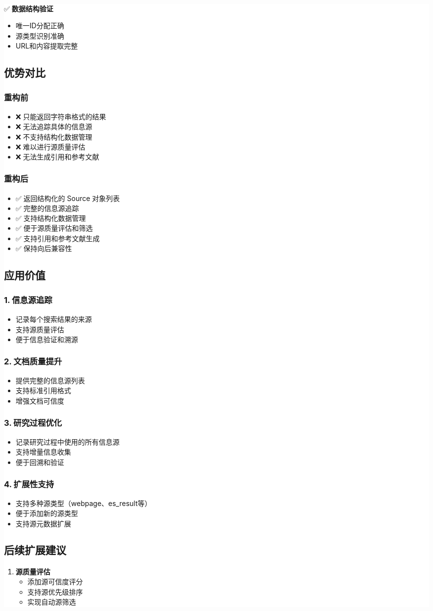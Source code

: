 ✅ **数据结构验证**
- 唯一ID分配正确
- 源类型识别准确
- URL和内容提取完整

## 优势对比

### 重构前
- ❌ 只能返回字符串格式的结果
- ❌ 无法追踪具体的信息源
- ❌ 不支持结构化数据管理
- ❌ 难以进行源质量评估
- ❌ 无法生成引用和参考文献

### 重构后
- ✅ 返回结构化的 Source 对象列表
- ✅ 完整的信息源追踪
- ✅ 支持结构化数据管理
- ✅ 便于源质量评估和筛选
- ✅ 支持引用和参考文献生成
- ✅ 保持向后兼容性

## 应用价值

### 1. 信息源追踪
- 记录每个搜索结果的来源
- 支持源质量评估
- 便于信息验证和溯源

### 2. 文档质量提升
- 提供完整的信息源列表
- 支持标准引用格式
- 增强文档可信度

### 3. 研究过程优化
- 记录研究过程中使用的所有信息源
- 支持增量信息收集
- 便于回溯和验证

### 4. 扩展性支持
- 支持多种源类型（webpage、es_result等）
- 便于添加新的源类型
- 支持源元数据扩展

## 后续扩展建议

1. **源质量评估**
   - 添加源可信度评分
   - 支持源优先级排序
   - 实现自动源筛选
